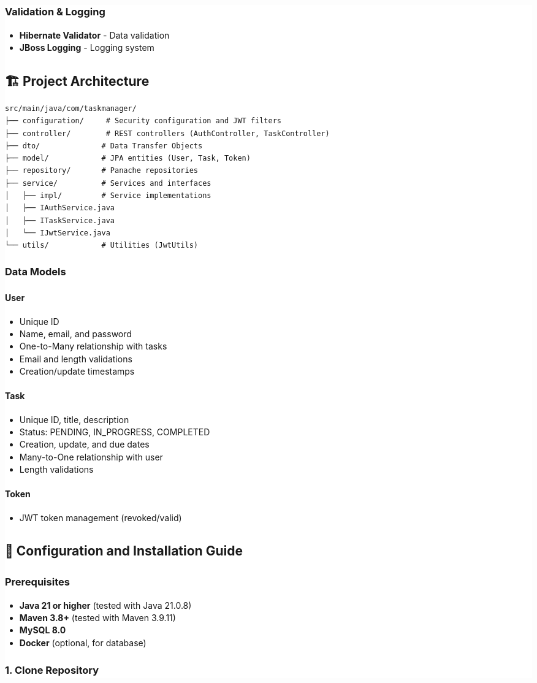 ### Validation & Logging
- **Hibernate Validator** - Data validation
- **JBoss Logging** - Logging system

## 🏗️ Project Architecture

```
src/main/java/com/taskmanager/
├── configuration/     # Security configuration and JWT filters
├── controller/        # REST controllers (AuthController, TaskController)
├── dto/              # Data Transfer Objects
├── model/            # JPA entities (User, Task, Token)
├── repository/       # Panache repositories
├── service/          # Services and interfaces
│   ├── impl/         # Service implementations
│   ├── IAuthService.java
│   ├── ITaskService.java
│   └── IJwtService.java
└── utils/            # Utilities (JwtUtils)
```

### Data Models

#### User
- Unique ID
- Name, email, and password
- One-to-Many relationship with tasks
- Email and length validations
- Creation/update timestamps

#### Task
- Unique ID, title, description
- Status: PENDING, IN_PROGRESS, COMPLETED
- Creation, update, and due dates
- Many-to-One relationship with user
- Length validations

#### Token
- JWT token management (revoked/valid)

## 🚀 Configuration and Installation Guide

### Prerequisites

- **Java 21 or higher** (tested with Java 21.0.8)
- **Maven 3.8+** (tested with Maven 3.9.11)
- **MySQL 8.0**
- **Docker** (optional, for database)

### 1. Clone Repository
